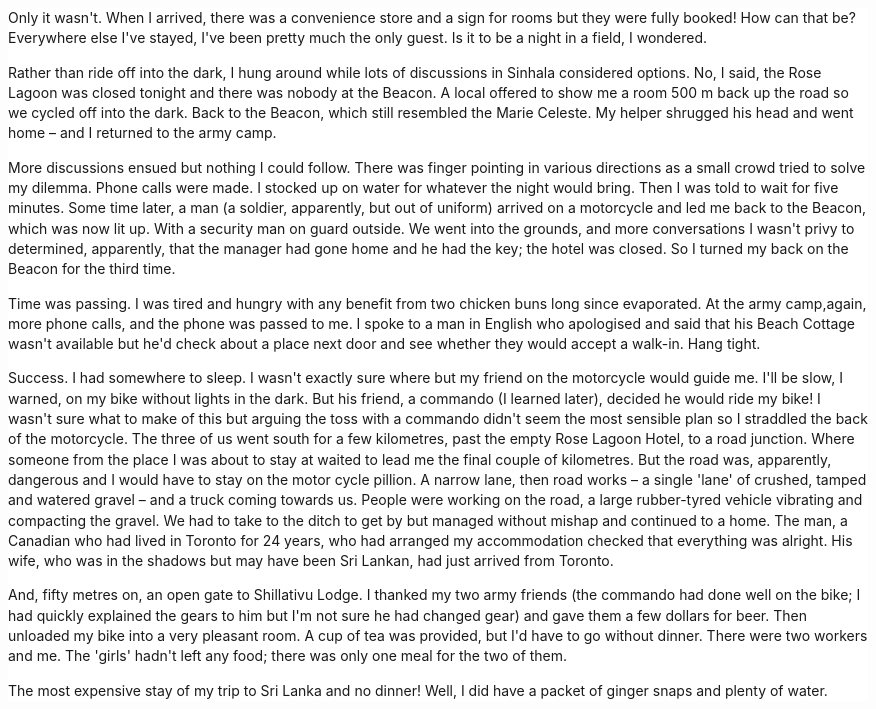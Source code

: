 <p>Only it wasn't. When I arrived, there was a convenience store and a sign for rooms but they were fully booked! How can that be? Everywhere else I've stayed, I've been pretty much the only guest. Is it to be a night in a field, I wondered.</p>

<p>Rather than ride off into the dark, I hung around while lots of discussions in Sinhala considered options. No, I said, the Rose Lagoon was closed tonight and there was nobody at the Beacon. A local offered to show me a room 500 m back up the road so we cycled off into the dark. Back to the Beacon, which still resembled the Marie Celeste. My helper shrugged his head and went home &ndash; and I returned to the army camp.</p>

<p>More discussions ensued but nothing I could follow. There was finger pointing in various directions as a small crowd tried to solve my dilemma. Phone calls were made. I stocked up on water for whatever the night would bring. Then I was told to wait for five minutes. Some time later, a man (a soldier, apparently, but out of uniform) arrived on a motorcycle and led me back to the Beacon, which was now lit up. With a security man on guard outside. We went into the grounds, and more conversations I wasn't privy to determined, apparently, that the manager had gone home and he had the key; the hotel was closed. So I turned my back on the Beacon for the third time.</p>

<p>Time was passing. I was tired and hungry with any benefit from two chicken buns long since evaporated. At the army camp,again, more phone calls, and the phone was passed to me. I spoke to a man in English who apologised and said that his Beach Cottage wasn't available but he'd check about a place next door and see whether they would accept a walk-in. Hang tight.</p>

<p>Success. I had somewhere to sleep. I wasn't exactly sure where but my friend on the motorcycle would guide me. I'll be slow, I warned, on my bike without lights in the dark. But his friend, a commando (I learned later), decided he would ride my bike! I wasn't sure what to make of this but arguing the toss with a commando didn't seem the most sensible plan so I straddled the back of the motorcycle. The three of us went south for a few kilometres, past the empty Rose Lagoon Hotel, to a road junction. Where someone from  the place I was about to stay at waited to lead me the final couple of kilometres. But the road was, apparently, dangerous and I would have to stay on the motor cycle pillion. A narrow lane, then road works &ndash; a single 'lane' of crushed, tamped and watered gravel &ndash; and a truck coming towards us. People were working on the road, a large rubber-tyred vehicle vibrating and compacting the gravel. We had to take to the ditch to get by but managed without mishap and continued to a home. The man, a Canadian who had lived in Toronto for 24 years, who had arranged my accommodation checked that everything was alright. His wife, who was in the shadows but may have been Sri Lankan, had just arrived from Toronto.</p>

<p>And, fifty metres on, an open gate to Shillativu Lodge. I thanked my two army friends (the commando had done well on the bike; I had quickly explained the gears to him but I'm not sure he had changed gear) and gave them a few dollars for beer. Then unloaded my bike into a very pleasant room. A cup of tea was provided, but I'd have to go without dinner. There were two workers and me. The 'girls' hadn't left any food; there was only one meal for the two of them.</p>

<p>The most expensive stay of my trip to Sri Lanka and no dinner! Well, I did have a packet of ginger snaps and plenty of water.</p>

</section>

<section class="card">

<DayCardHGroup
    where="Varakai &ndash; Batticaloa"
    when="2024/04/02"
    distance="76.6 km, 165 m, 1850.9 km to date" 
/>
